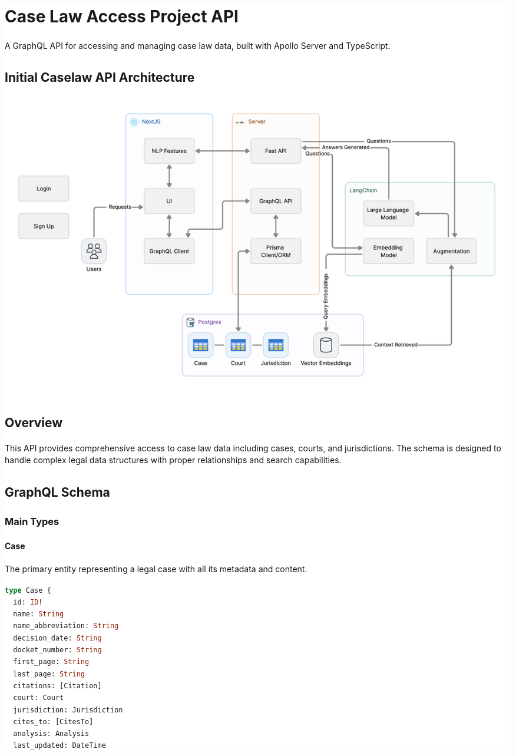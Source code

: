 # Case Law Access Project API

A GraphQL API for accessing and managing case law data, built with Apollo Server and TypeScript.

## Initial Caselaw API Architecture

![Caselaw API Architecture](./static/caselaw-api-architecture.png)

## Overview

This API provides comprehensive access to case law data including cases, courts, and jurisdictions. The schema is designed to handle complex legal data structures with proper relationships and search capabilities.

## GraphQL Schema

### Main Types

#### Case

The primary entity representing a legal case with all its metadata and content.

```graphql
type Case {
  id: ID!
  name: String
  name_abbreviation: String
  decision_date: String
  docket_number: String
  first_page: String
  last_page: String
  citations: [Citation]
  court: Court
  jurisdiction: Jurisdiction
  cites_to: [CitesTo]
  analysis: Analysis
  last_updated: DateTime
```